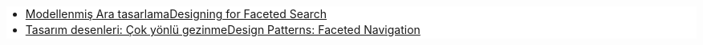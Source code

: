 * [<span data-ttu-id="785be-380">Modellenmiş Ara tasarlama</span><span class="sxs-lookup"><span data-stu-id="785be-380">Designing for Faceted Search</span></span>](http://www.uie.com/articles/faceted_search/)
* [<span data-ttu-id="785be-381">Tasarım desenleri: Çok yönlü gezinme</span><span class="sxs-lookup"><span data-stu-id="785be-381">Design Patterns: Faceted Navigation</span></span>](http://alistapart.com/article/design-patterns-faceted-navigation)



[How toobuild it]: #howtobuildit
[Build hello presentation layer]: #presentationlayer
[Build hello index]: #buildindex
[Check for data quality]: #checkdata
[Build hello query]: #buildquery
[Tips on how toocontrol faceted navigation]: #tips
[Faceted navigation based on range values]: #rangefacets
[Faceted navigation based on GeoPoints]: #geofacets
[Try it out]: #tryitout


[1]: ./media/search-faceted-navigation/azure-search-faceting-example.PNG
[2]: ./media/search-faceted-navigation/Facet-2-CSHTML.PNG
[3]: ./media/search-faceted-navigation/Facet-3-schema.PNG
[4]: ./media/search-faceted-navigation/Facet-4-SearchMethod.PNG
[5]: ./media/search-faceted-navigation/Facet-5-Prices.PNG
[6]: ./media/search-faceted-navigation/Facet-6-buildfilter.PNG
[7]: ./media/search-faceted-navigation/Facet-7-appstart.png
[8]: ./media/search-faceted-navigation/Facet-8-appbike.png
[9]: ./media/search-faceted-navigation/Facet-9-appbikefaceted.png
[10]: ./media/search-faceted-navigation/Facet-10-appTitle.png
[11]: ./media/search-faceted-navigation/faceted-search-before-facets.png
[12]: ./media/search-faceted-navigation/faceted-search-after-facets.png


[Designing for Faceted Search]: http://www.uie.com/articles/faceted_search/
[Design Patterns: Faceted Navigation]: http://alistapart.com/article/design-patterns-faceted-navigation
[Create your first application]: search-create-first-solution.md
[OData expression syntax (Azure Search)]: http://msdn.microsoft.com/library/azure/dn798921.aspx
[Azure Search Adventure Works Demo]: https://azuresearchadventureworksdemo.codeplex.com/
[http://www.odata.org/documentation/odata-version-2-0/overview/]: http://www.odata.org/documentation/odata-version-2-0/overview/ 
[Faceting on Azure Search forum post]: ../faceting-on-azure-search.md?forum=azuresearch
[Search Documents (Azure Search API)]: http://msdn.microsoft.com/library/azure/dn798927.aspx


